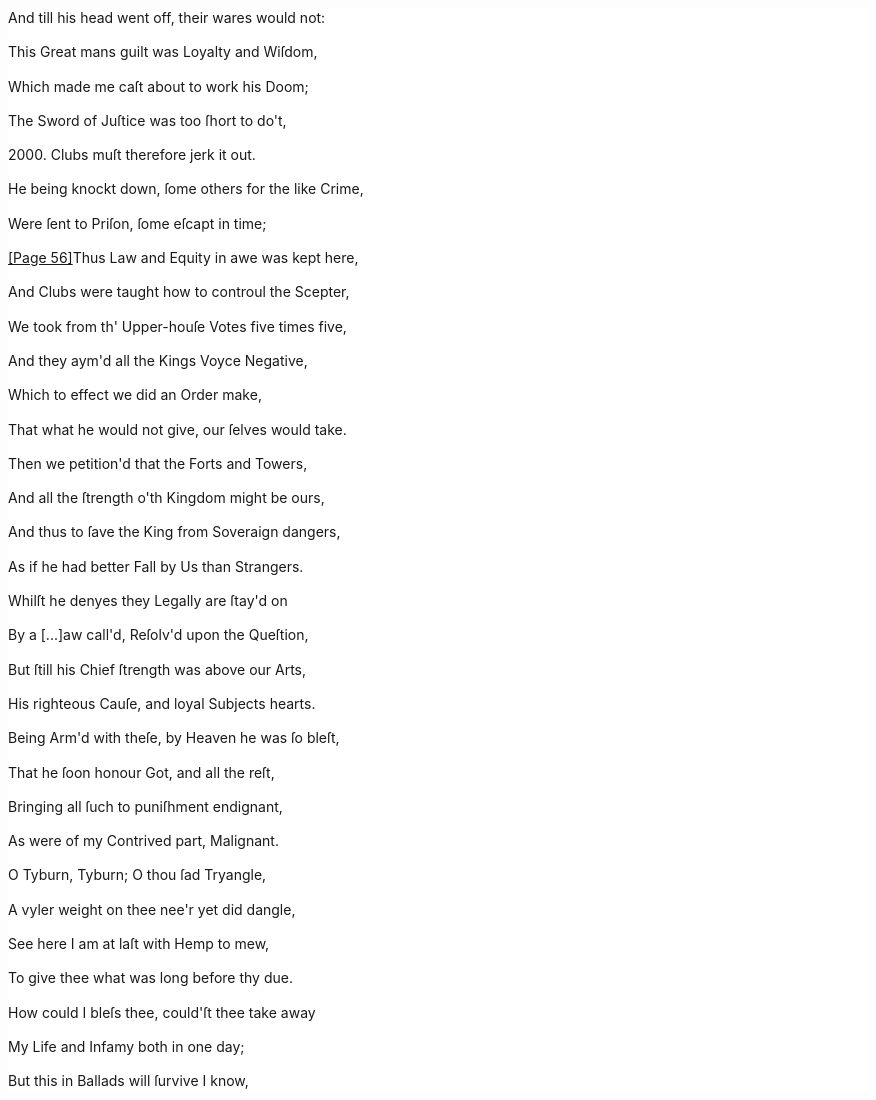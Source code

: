 And till his head went off, their wares would not:

This Great mans guilt was Loyalty and Wiſdom,

Which made me caſt about to work his Doom;

The Sword of Juſtice was too ſhort to do't,

2000\. Clubs muſt therefore jerk it out.

He being knockt down, ſome others for the like Crime,

Were ſent to Priſon, ſome eſcapt in time;

[[Page 56]](http://eebo.chadwyck.com/downloadtiff?vid=40823&page=35)Thus Law
and Equity in awe was kept here,

And Clubs were taught how to controul the Scep­ter,

We took from th' Upper-houſe Votes five times five,

And they aym'd all the Kings Voyce Negative,

Which to effect we did an Order make,

That what he would not give, our ſelves would take.

Then we petition'd that the Forts and Towers,

And all the ſtrength o'th Kingdom might be ours,

And thus to ſave the King from Soveraign dangers,

As if he had better Fall by Us than Strangers.

Whilſt he denyes they Legally are ſtay'd on

By a  [...]aw call'd, Reſolv'd upon the Queſtion,

But ſtill his Chief ſtrength was above our Arts,

His righteous Cauſe, and loyal Subjects hearts.

Being Arm'd with theſe, by Heaven he was ſo bleſt,

That he ſoon honour Got, and all the reſt,

Bringing all ſuch to puniſhment endignant,

As were of my Contrived part, Malignant.

O Tyburn, Tyburn; O thou ſad Tryangle,

A vyler weight on thee nee'r yet did dangle,

See here I am at laſt with Hemp to mew,

To give thee what was long before thy due.

How could I bleſs thee, could'ſt thee take away

My Life and Infamy both in one day;

But this in Ballads will ſurvive I know,
